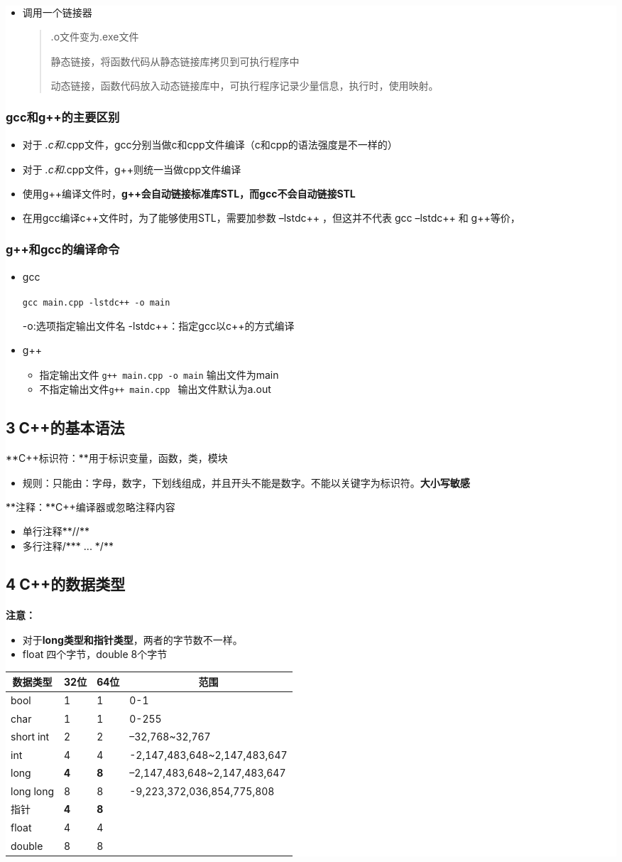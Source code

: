 + 调用一个链接器

  > .o文件变为.exe文件 
  >
  >  静态链接，将函数代码从静态链接库拷贝到可执行程序中
  >
  > 动态链接，函数代码放入动态链接库中，可执行程序记录少量信息，执行时，使用映射。

### **gcc和g++的主要区别**

+ 对于 *.c和*.cpp文件，gcc分别当做c和cpp文件编译（c和cpp的语法强度是不一样的）

+ 对于 *.c和*.cpp文件，g++则统一当做cpp文件编译

+ 使用g++编译文件时，**g++会自动链接标准库STL，而gcc不会自动链接STL**
+ 在用gcc编译c++文件时，为了能够使用STL，需要加参数 –lstdc++ ，但这并不代表 gcc –lstdc++ 和 g++等价，

### **g++和gcc的编译命令**

+ gcc

  `gcc main.cpp -lstdc++ -o main`

  -o:选项指定输出文件名     -lstdc++：指定gcc以c++的方式编译

+ g++

  + 指定输出文件 `g++ main.cpp -o main` 输出文件为main
  + 不指定输出文件`g++ main.cpp ` 输出文件默认为a.out

## 3 C++的基本语法

**C++标识符：**用于标识变量，函数，类，模块

+ 规则：只能由：字母，数字，下划线组成，并且开头不能是数字。不能以关键字为标识符。**大小写敏感**

**注释：**C++编译器或忽略注释内容

+ 单行注释**//** 
+ 多行注释/*** ... \*/**

## 4 C++的数据类型

**注意：**

+ 对于**long类型和指针类型**，两者的字节数不一样。
+ float 四个字节，double 8个字节

| 数据类型  | 32位  | 64位  | 范围                         |
| --------- | ----- | ----- | ---------------------------- |
| bool      | 1     | 1     | 0-1                          |
| char      | 1     | 1     | 0-255                        |
| short int | 2     | 2     | –32,768~32,767               |
| int       | 4     | 4     | -2,147,483,648~2,147,483,647 |
| long      | **4** | **8** | –2,147,483,648~2,147,483,647 |
| long long | 8     | 8     | -9,223,372,036,854,775,808   |
| 指针      | **4** | **8** |                              |
| float     | 4     | 4     |                              |
| double    | 8     | 8     |                              |
